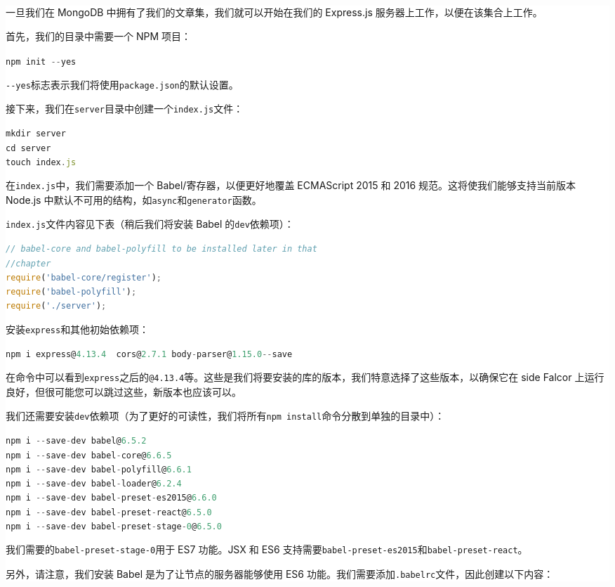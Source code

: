 一旦我们在 MongoDB 中拥有了我们的文章集，我们就可以开始在我们的 Express.js 服务器上工作，以便在该集合上工作。

首先，我们的目录中需要一个 NPM 项目：

```jsx
npm init --yes

```

`--yes`标志表示我们将使用`package.json`的默认设置。

接下来，我们在`server`目录中创建一个`index.js`文件：

```jsx
mkdir server
cd server
touch index.js

```

在`index.js`中，我们需要添加一个 Babel/寄存器，以便更好地覆盖 ECMAScript 2015 和 2016 规范。这将使我们能够支持当前版本 Node.js 中默认不可用的结构，如`async`和`generator`函数。

`index.js`文件内容见下表（稍后我们将安装 Babel 的`dev`依赖项）：

```jsx
// babel-core and babel-polyfill to be installed later in that  
//chapter 
require('babel-core/register'); 
require('babel-polyfill'); 
require('./server');

```

安装`express`和其他初始依赖项：

```jsx
npm i express@4.13.4  cors@2.7.1 body-parser@1.15.0--save

```

在命令中可以看到`express`之后的`@4.13.4`等。这些是我们将要安装的库的版本，我们特意选择了这些版本，以确保它在 side Falcor 上运行良好，但很可能您可以跳过这些，新版本也应该可以。

我们还需要安装`dev`依赖项（为了更好的可读性，我们将所有`npm install`命令分散到单独的目录中）：

```jsx
npm i --save-dev babel@6.5.2 
npm i --save-dev babel-core@6.6.5 
npm i --save-dev babel-polyfill@6.6.1 
npm i --save-dev babel-loader@6.2.4 
npm i --save-dev babel-preset-es2015@6.6.0 
npm i --save-dev babel-preset-react@6.5.0 
npm i --save-dev babel-preset-stage-0@6.5.0

```

我们需要的`babel-preset-stage-0`用于 ES7 功能。JSX 和 ES6 支持需要`babel-preset-es2015`和`babel-preset-react`。

另外，请注意，我们安装 Babel 是为了让节点的服务器能够使用 ES6 功能。我们需要添加`.babelrc`文件，因此创建以下内容：
